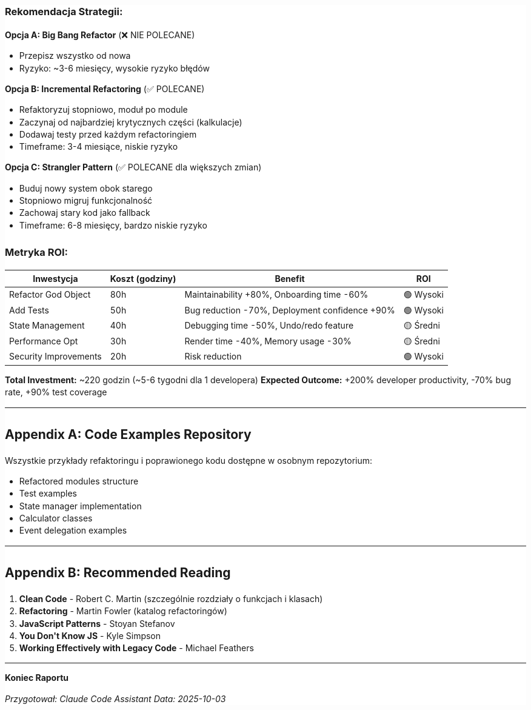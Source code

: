 ### Rekomendacja Strategii:

**Opcja A: Big Bang Refactor** (❌ NIE POLECANE)
- Przepisz wszystko od nowa
- Ryzyko: ~3-6 miesięcy, wysokie ryzyko błędów

**Opcja B: Incremental Refactoring** (✅ POLECANE)
- Refaktoryzuj stopniowo, moduł po module
- Zaczynaj od najbardziej krytycznych części (kalkulacje)
- Dodawaj testy przed każdym refactoringiem
- Timeframe: 3-4 miesiące, niskie ryzyko

**Opcja C: Strangler Pattern** (✅ POLECANE dla większych zmian)
- Buduj nowy system obok starego
- Stopniowo migruj funkcjonalność
- Zachowaj stary kod jako fallback
- Timeframe: 6-8 miesięcy, bardzo niskie ryzyko

### Metryka ROI:

| Inwestycja | Koszt (godziny) | Benefit | ROI |
|------------|-----------------|---------|-----|
| Refactor God Object | 80h | Maintainability +80%, Onboarding time -60% | 🟢 Wysoki |
| Add Tests | 50h | Bug reduction -70%, Deployment confidence +90% | 🟢 Wysoki |
| State Management | 40h | Debugging time -50%, Undo/redo feature | 🟡 Średni |
| Performance Opt | 30h | Render time -40%, Memory usage -30% | 🟡 Średni |
| Security Improvements | 20h | Risk reduction | 🟢 Wysoki |

**Total Investment:** ~220 godzin (~5-6 tygodni dla 1 developera)
**Expected Outcome:** +200% developer productivity, -70% bug rate, +90% test coverage

---

## Appendix A: Code Examples Repository

Wszystkie przykłady refaktoringu i poprawionego kodu dostępne w osobnym repozytorium:
- Refactored modules structure
- Test examples
- State manager implementation
- Calculator classes
- Event delegation examples

---

## Appendix B: Recommended Reading

1. **Clean Code** - Robert C. Martin (szczególnie rozdziały o funkcjach i klasach)
2. **Refactoring** - Martin Fowler (katalog refactoringów)
3. **JavaScript Patterns** - Stoyan Stefanov
4. **You Don't Know JS** - Kyle Simpson
5. **Working Effectively with Legacy Code** - Michael Feathers

---

**Koniec Raportu**

*Przygotował: Claude Code Assistant*
*Data: 2025-10-03*
